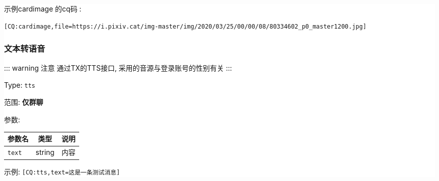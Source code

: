 
示例cardimage 的cq码 : 
```test
[CQ:cardimage,file=https://i.pixiv.cat/img-master/img/2020/03/25/00/00/08/80334602_p0_master1200.jpg]
```

### 文本转语音 <Badge text="发"/>

::: warning 注意
通过TX的TTS接口, 采用的音源与登录账号的性别有关
:::

Type: `tts`

范围: **仅群聊**

参数:

| 参数名 | 类型   | 说明 |
| ------ | ------ | ---- |
| `text` | string | 内容 |

示例: `[CQ:tts,text=这是一条测试消息]`
